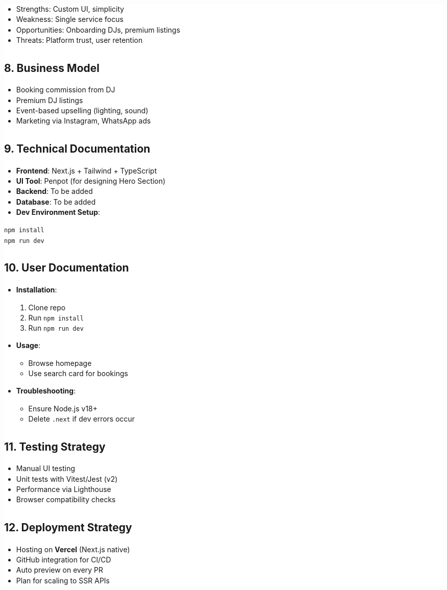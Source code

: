   * Strengths: Custom UI, simplicity
  * Weakness: Single service focus
  * Opportunities: Onboarding DJs, premium listings
  * Threats: Platform trust, user retention

## 8. Business Model

* Booking commission from DJ
* Premium DJ listings
* Event-based upselling (lighting, sound)
* Marketing via Instagram, WhatsApp ads

## 9. Technical Documentation

* **Frontend**: Next.js + Tailwind + TypeScript
* **UI Tool**: Penpot (for designing Hero Section)
* **Backend**: To be added 
* **Database**: To be added
* **Dev Environment Setup**:

```bash
npm install
npm run dev
```

## 10. User Documentation

* **Installation**:

  1. Clone repo
  2. Run `npm install`
  3. Run `npm run dev`
* **Usage**:

  * Browse homepage
  * Use search card for bookings
* **Troubleshooting**:

  * Ensure Node.js v18+
  * Delete `.next` if dev errors occur

## 11. Testing Strategy

* Manual UI testing
* Unit tests with Vitest/Jest (v2)
* Performance via Lighthouse
* Browser compatibility checks

## 12. Deployment Strategy

* Hosting on **Vercel** (Next.js native)
* GitHub integration for CI/CD
* Auto preview on every PR
* Plan for scaling to SSR APIs
